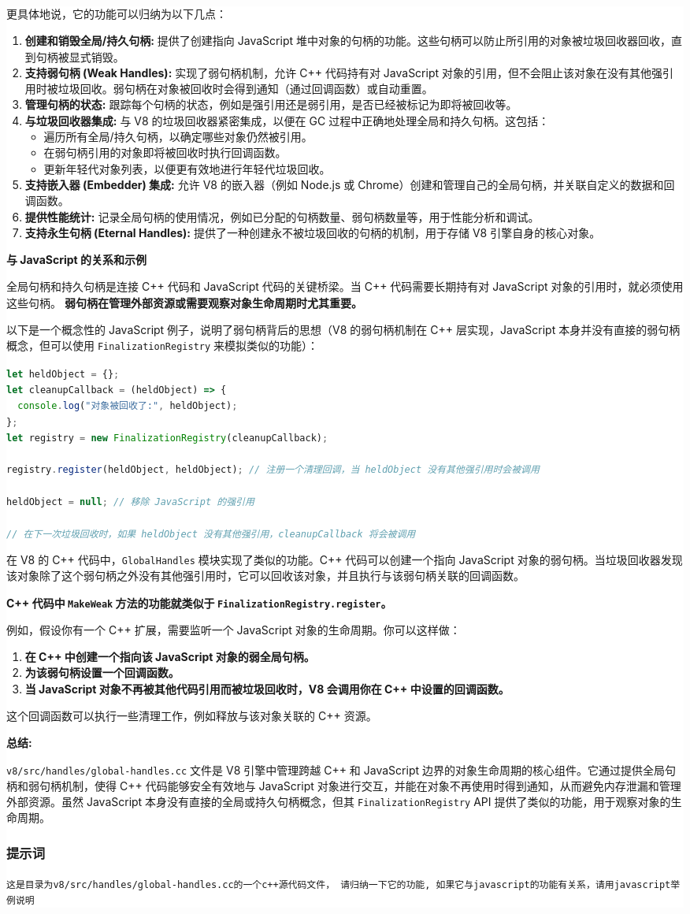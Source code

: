 更具体地说，它的功能可以归纳为以下几点：

1. **创建和销毁全局/持久句柄:**  提供了创建指向 JavaScript 堆中对象的句柄的功能。这些句柄可以防止所引用的对象被垃圾回收器回收，直到句柄被显式销毁。
2. **支持弱句柄 (Weak Handles):**  实现了弱句柄机制，允许 C++ 代码持有对 JavaScript 对象的引用，但不会阻止该对象在没有其他强引用时被垃圾回收。弱句柄在对象被回收时会得到通知（通过回调函数）或自动重置。
3. **管理句柄的状态:**  跟踪每个句柄的状态，例如是强引用还是弱引用，是否已经被标记为即将被回收等。
4. **与垃圾回收器集成:**  与 V8 的垃圾回收器紧密集成，以便在 GC 过程中正确地处理全局和持久句柄。这包括：
    * 遍历所有全局/持久句柄，以确定哪些对象仍然被引用。
    * 在弱句柄引用的对象即将被回收时执行回调函数。
    * 更新年轻代对象列表，以便更有效地进行年轻代垃圾回收。
5. **支持嵌入器 (Embedder) 集成:**  允许 V8 的嵌入器（例如 Node.js 或 Chrome）创建和管理自己的全局句柄，并关联自定义的数据和回调函数。
6. **提供性能统计:**  记录全局句柄的使用情况，例如已分配的句柄数量、弱句柄数量等，用于性能分析和调试。
7. **支持永生句柄 (Eternal Handles):**  提供了一种创建永不被垃圾回收的句柄的机制，用于存储 V8 引擎自身的核心对象。

**与 JavaScript 的关系和示例**

全局句柄和持久句柄是连接 C++ 代码和 JavaScript 代码的关键桥梁。当 C++ 代码需要长期持有对 JavaScript 对象的引用时，就必须使用这些句柄。  **弱句柄在管理外部资源或需要观察对象生命周期时尤其重要。**

以下是一个概念性的 JavaScript 例子，说明了弱句柄背后的思想（V8 的弱句柄机制在 C++ 层实现，JavaScript 本身并没有直接的弱句柄概念，但可以使用 `FinalizationRegistry` 来模拟类似的功能）：

```javascript
let heldObject = {};
let cleanupCallback = (heldObject) => {
  console.log("对象被回收了:", heldObject);
};
let registry = new FinalizationRegistry(cleanupCallback);

registry.register(heldObject, heldObject); // 注册一个清理回调，当 heldObject 没有其他强引用时会被调用

heldObject = null; // 移除 JavaScript 的强引用

// 在下一次垃圾回收时，如果 heldObject 没有其他强引用，cleanupCallback 将会被调用
```

在 V8 的 C++ 代码中，`GlobalHandles` 模块实现了类似的功能。C++ 代码可以创建一个指向 JavaScript 对象的弱句柄。当垃圾回收器发现该对象除了这个弱句柄之外没有其他强引用时，它可以回收该对象，并且执行与该弱句柄关联的回调函数。

**C++ 代码中 `MakeWeak` 方法的功能就类似于 `FinalizationRegistry.register`。**

例如，假设你有一个 C++ 扩展，需要监听一个 JavaScript 对象的生命周期。你可以这样做：

1. **在 C++ 中创建一个指向该 JavaScript 对象的弱全局句柄。**
2. **为该弱句柄设置一个回调函数。**
3. **当 JavaScript 对象不再被其他代码引用而被垃圾回收时，V8 会调用你在 C++ 中设置的回调函数。**

这个回调函数可以执行一些清理工作，例如释放与该对象关联的 C++ 资源。

**总结:**

`v8/src/handles/global-handles.cc` 文件是 V8 引擎中管理跨越 C++ 和 JavaScript 边界的对象生命周期的核心组件。它通过提供全局句柄和弱句柄机制，使得 C++ 代码能够安全有效地与 JavaScript 对象进行交互，并能在对象不再使用时得到通知，从而避免内存泄漏和管理外部资源。虽然 JavaScript 本身没有直接的全局或持久句柄概念，但其 `FinalizationRegistry` API 提供了类似的功能，用于观察对象的生命周期。

### 提示词
```
这是目录为v8/src/handles/global-handles.cc的一个c++源代码文件， 请归纳一下它的功能, 如果它与javascript的功能有关系，请用javascript举例说明
```
